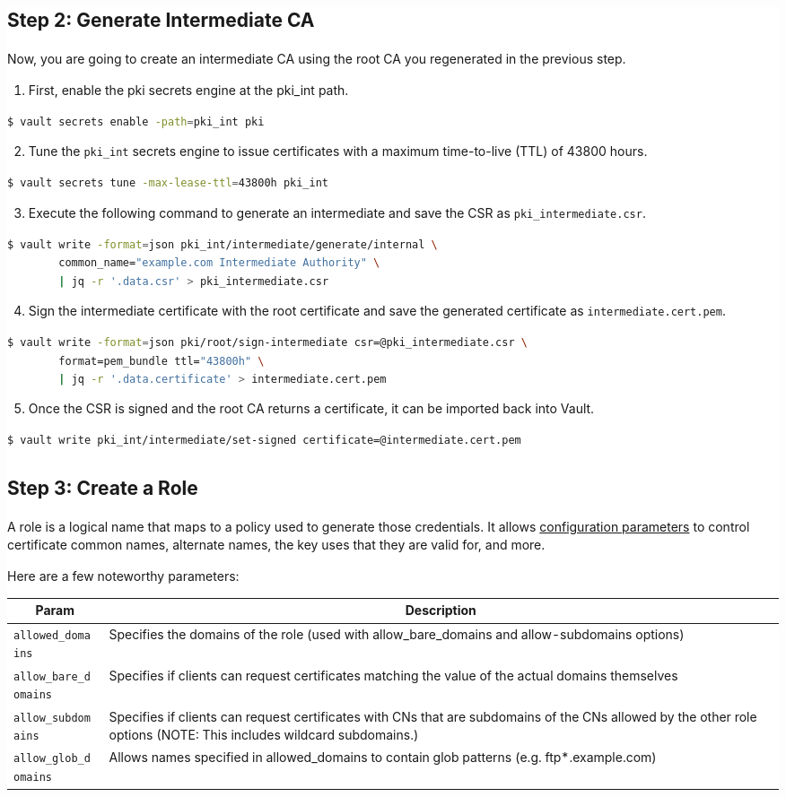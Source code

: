 ## Step 2: Generate Intermediate CA

Now, you are going to create an intermediate CA using the root CA you regenerated in the previous step.

1. First, enable the pki secrets engine at the pki_int path.

```bash
$ vault secrets enable -path=pki_int pki
```

2. Tune the `pki_int` secrets engine to issue certificates with a maximum time-to-live (TTL) of 43800 hours.

```bash
$ vault secrets tune -max-lease-ttl=43800h pki_int
```

3. Execute the following command to generate an intermediate and save the CSR as `pki_intermediate.csr`.

```bash
$ vault write -format=json pki_int/intermediate/generate/internal \
        common_name="example.com Intermediate Authority" \
        | jq -r '.data.csr' > pki_intermediate.csr
```

4. Sign the intermediate certificate with the root certificate and save the generated certificate as `intermediate.cert.pem`.

```bash
$ vault write -format=json pki/root/sign-intermediate csr=@pki_intermediate.csr \
        format=pem_bundle ttl="43800h" \
        | jq -r '.data.certificate' > intermediate.cert.pem
```

5. Once the CSR is signed and the root CA returns a certificate, it can be imported back into Vault.

```bash
$ vault write pki_int/intermediate/set-signed certificate=@intermediate.cert.pem
```

## Step 3: Create a Role

A role is a logical name that maps to a policy used to generate those credentials. It allows [configuration parameters](https://www.vaultproject.io/api-docs/secret/pki#create-update-role) to control certificate common names, alternate names, the key uses that they are valid for, and more.

Here are a few noteworthy parameters:

| Param                | Description   |
| -------------------- |---------------|
| `allowed_domains`    | Specifies the domains of the role (used with allow_bare_domains and allow-subdomains options) |
| `allow_bare_domains` | Specifies if clients can request certificates matching the value of the actual domains themselves |
| `allow_subdomains`   | Specifies if clients can request certificates with CNs that are subdomains of the CNs allowed by the other role options (NOTE: This includes wildcard subdomains.) |
| `allow_glob_domains` | Allows names specified in allowed_domains to contain glob patterns (e.g. ftp*.example.com) |
